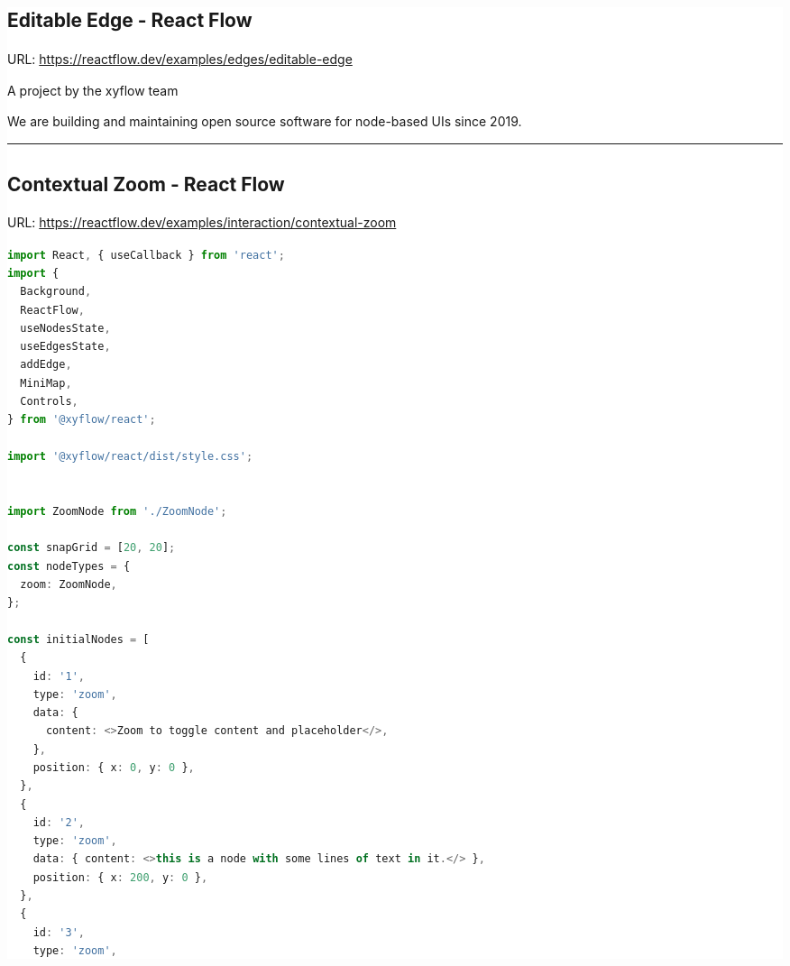 
## Editable Edge - React Flow

URL: https://reactflow.dev/examples/edges/editable-edge

A project by the xyflow team

We are building and maintaining open source software for node-based UIs since 2019.

---

## Contextual Zoom - React Flow

URL: https://reactflow.dev/examples/interaction/contextual-zoom

```typescript
import React, { useCallback } from 'react';
import {
  Background,
  ReactFlow,
  useNodesState,
  useEdgesState,
  addEdge,
  MiniMap,
  Controls,
} from '@xyflow/react';
 
import '@xyflow/react/dist/style.css';
 
 
import ZoomNode from './ZoomNode';
 
const snapGrid = [20, 20];
const nodeTypes = {
  zoom: ZoomNode,
};
 
const initialNodes = [
  {
    id: '1',
    type: 'zoom',
    data: {
      content: <>Zoom to toggle content and placeholder</>,
    },
    position: { x: 0, y: 0 },
  },
  {
    id: '2',
    type: 'zoom',
    data: { content: <>this is a node with some lines of text in it.</> },
    position: { x: 200, y: 0 },
  },
  {
    id: '3',
    type: 'zoom',
